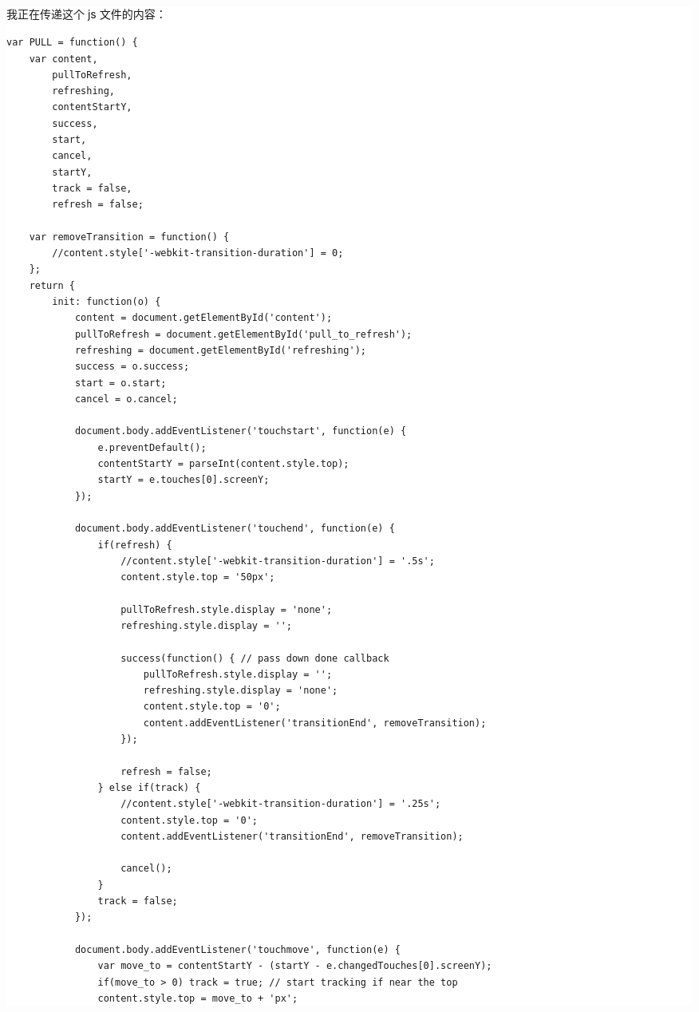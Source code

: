 我正在传递这个 js 文件的内容：

```
var PULL = function() {
    var content,
        pullToRefresh,
        refreshing,
        contentStartY,
        success,
        start,
        cancel,
        startY,
        track = false,
        refresh = false;

    var removeTransition = function() {
        //content.style['-webkit-transition-duration'] = 0;
    };
    return {
        init: function(o) {
            content = document.getElementById('content');
            pullToRefresh = document.getElementById('pull_to_refresh');
            refreshing = document.getElementById('refreshing');
            success = o.success;
            start = o.start;
            cancel = o.cancel;

            document.body.addEventListener('touchstart', function(e) {
                e.preventDefault();
                contentStartY = parseInt(content.style.top);
                startY = e.touches[0].screenY;
            });

            document.body.addEventListener('touchend', function(e) {
                if(refresh) {
                    //content.style['-webkit-transition-duration'] = '.5s';
                    content.style.top = '50px';

                    pullToRefresh.style.display = 'none';
                    refreshing.style.display = '';

                    success(function() { // pass down done callback
                        pullToRefresh.style.display = '';
                        refreshing.style.display = 'none';
                        content.style.top = '0';
                        content.addEventListener('transitionEnd', removeTransition);
                    });

                    refresh = false;
                } else if(track) {
                    //content.style['-webkit-transition-duration'] = '.25s';
                    content.style.top = '0';
                    content.addEventListener('transitionEnd', removeTransition);

                    cancel();
                }
                track = false;
            });

            document.body.addEventListener('touchmove', function(e) {
                var move_to = contentStartY - (startY - e.changedTouches[0].screenY);
                if(move_to > 0) track = true; // start tracking if near the top
                content.style.top = move_to + 'px';

```
